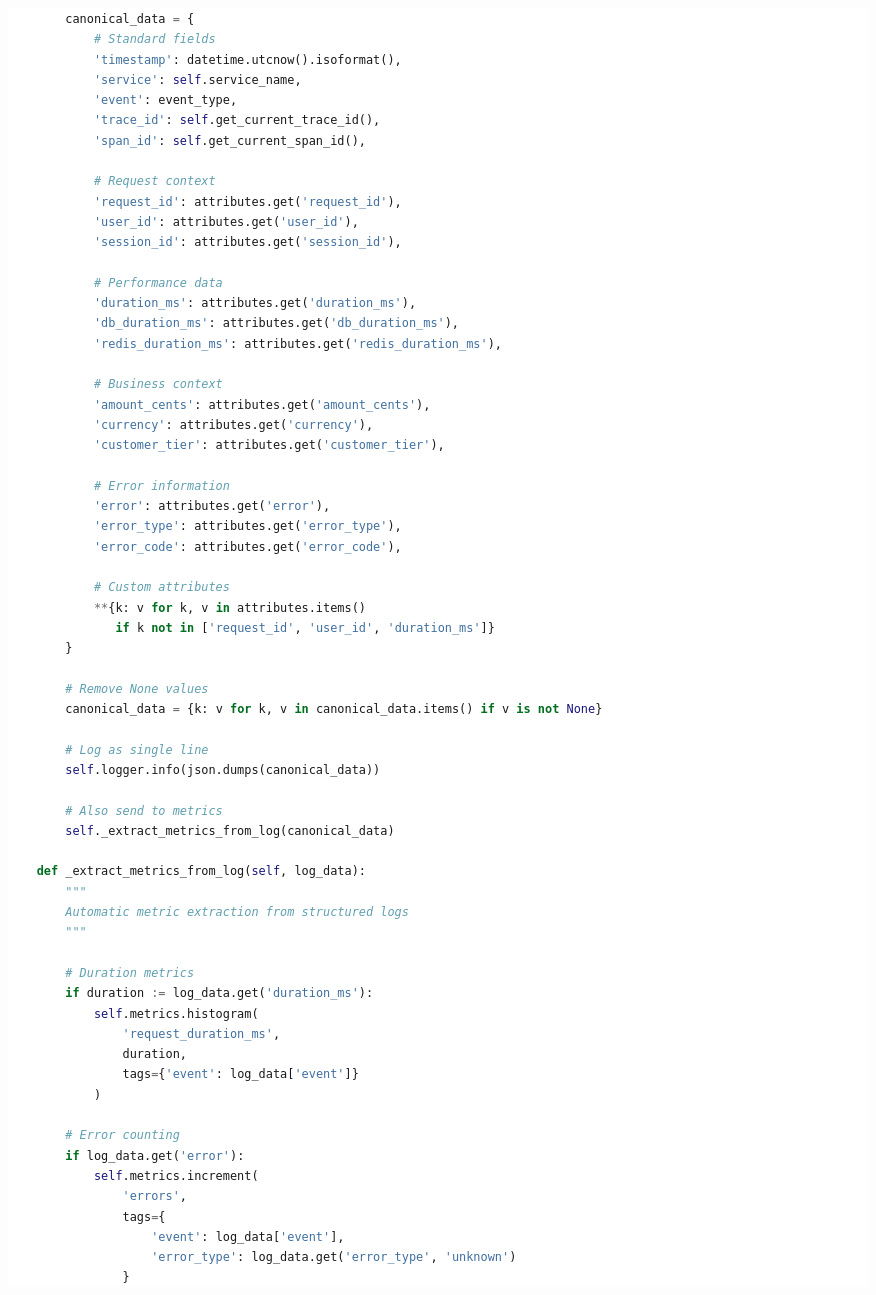 ```python
        canonical_data = {
            # Standard fields
            'timestamp': datetime.utcnow().isoformat(),
            'service': self.service_name,
            'event': event_type,
            'trace_id': self.get_current_trace_id(),
            'span_id': self.get_current_span_id(),
            
            # Request context
            'request_id': attributes.get('request_id'),
            'user_id': attributes.get('user_id'),
            'session_id': attributes.get('session_id'),
            
            # Performance data
            'duration_ms': attributes.get('duration_ms'),
            'db_duration_ms': attributes.get('db_duration_ms'),
            'redis_duration_ms': attributes.get('redis_duration_ms'),
            
            # Business context
            'amount_cents': attributes.get('amount_cents'),
            'currency': attributes.get('currency'),
            'customer_tier': attributes.get('customer_tier'),
            
            # Error information
            'error': attributes.get('error'),
            'error_type': attributes.get('error_type'),
            'error_code': attributes.get('error_code'),
            
            # Custom attributes
            **{k: v for k, v in attributes.items() 
               if k not in ['request_id', 'user_id', 'duration_ms']}
        }
        
        # Remove None values
        canonical_data = {k: v for k, v in canonical_data.items() if v is not None}
        
        # Log as single line
        self.logger.info(json.dumps(canonical_data))
        
        # Also send to metrics
        self._extract_metrics_from_log(canonical_data)
    
    def _extract_metrics_from_log(self, log_data):
        """
        Automatic metric extraction from structured logs
        """
        
        # Duration metrics
        if duration := log_data.get('duration_ms'):
            self.metrics.histogram(
                'request_duration_ms',
                duration,
                tags={'event': log_data['event']}
            )
        
        # Error counting
        if log_data.get('error'):
            self.metrics.increment(
                'errors',
                tags={
                    'event': log_data['event'],
                    'error_type': log_data.get('error_type', 'unknown')
                }
```